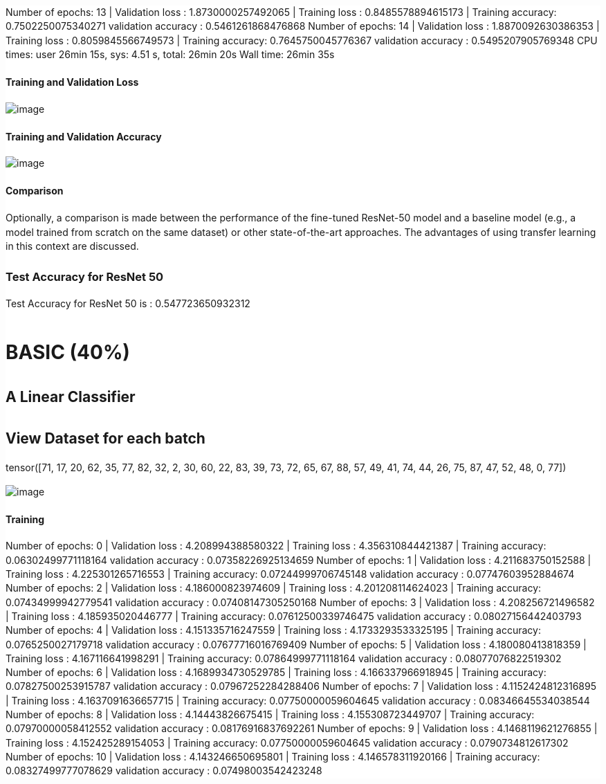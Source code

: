 Number of epochs: 13 | Validation loss : 1.8730000257492065  | Training loss : 0.8485578894615173  |   Training accuracy: 0.7502250075340271 validation accuracy : 0.5461261868476868
Number of epochs: 14 | Validation loss : 1.8870092630386353  | Training loss : 0.8059845566749573  |   Training accuracy: 0.7645750045776367 validation accuracy : 0.5495207905769348
CPU times: user 26min 15s, sys: 4.51 s, total: 26min 20s
Wall time: 26min 35s

#### Training and Validation Loss
![image](https://github.com/KAMAlhameedawi/cengcu-comparison-of-resnets/assets/149914341/f1e0947d-1afb-4087-995a-3e3fdb555455)

#### Training and Validation Accuracy

![image](https://github.com/KAMAlhameedawi/cengcu-comparison-of-resnets/assets/149914341/854b6a49-6946-4c69-8eef-e9f996f6d43f)





#### Comparison

Optionally, a comparison is made between the performance of the fine-tuned ResNet-50 model and a baseline model (e.g., a model trained from scratch on the same dataset) or other state-of-the-art approaches. The advantages of using transfer learning in this context are discussed.

### Test Accuracy for ResNet 50

Test Accuracy for ResNet 50 is :  0.547723650932312

# BASIC (40%)
## A Linear Classifier

## View Dataset for each batch

tensor([71, 17, 20, 62, 35, 77, 82, 32,  2, 30, 60, 22, 83, 39, 73, 72, 65, 67,
        88, 57, 49, 41, 74, 44, 26, 75, 87, 47, 52, 48,  0, 77])


![image](https://github.com/KAMAlhameedawi/cengcu-comparison-of-resnets/assets/149914341/2e0e1208-0dbb-4b4f-97ae-5b6d48ba1a0b)

#### Training

Number of epochs: 0 | Validation loss : 4.208994388580322  | Training loss : 4.356310844421387  |   Training accuracy: 0.06302499771118164 validation accuracy : 0.07358226925134659
Number of epochs: 1 | Validation loss : 4.211683750152588  | Training loss : 4.225301265716553  |   Training accuracy: 0.07244999706745148 validation accuracy : 0.07747603952884674
Number of epochs: 2 | Validation loss : 4.186000823974609  | Training loss : 4.201208114624023  |   Training accuracy: 0.07434999942779541 validation accuracy : 0.07408147305250168
Number of epochs: 3 | Validation loss : 4.208256721496582  | Training loss : 4.185935020446777  |   Training accuracy: 0.07612500339746475 validation accuracy : 0.08027156442403793
Number of epochs: 4 | Validation loss : 4.151335716247559  | Training loss : 4.1733293533325195  |   Training accuracy: 0.0765250027179718 validation accuracy : 0.07677716016769409
Number of epochs: 5 | Validation loss : 4.180080413818359  | Training loss : 4.167116641998291  |   Training accuracy: 0.07864999771118164 validation accuracy : 0.08077076822519302
Number of epochs: 6 | Validation loss : 4.1689934730529785  | Training loss : 4.166337966918945  |   Training accuracy: 0.07827500253915787 validation accuracy : 0.07967252284288406
Number of epochs: 7 | Validation loss : 4.1152424812316895  | Training loss : 4.1637091636657715  |   Training accuracy: 0.07750000059604645 validation accuracy : 0.08346645534038544
Number of epochs: 8 | Validation loss : 4.14443826675415  | Training loss : 4.155308723449707  |   Training accuracy: 0.07970000058412552 validation accuracy : 0.08176916837692261
Number of epochs: 9 | Validation loss : 4.1468119621276855  | Training loss : 4.152425289154053  |   Training accuracy: 0.07750000059604645 validation accuracy : 0.0790734812617302
Number of epochs: 10 | Validation loss : 4.143246650695801  | Training loss : 4.146578311920166  |   Training accuracy: 0.08327499777078629 validation accuracy : 0.07498003542423248